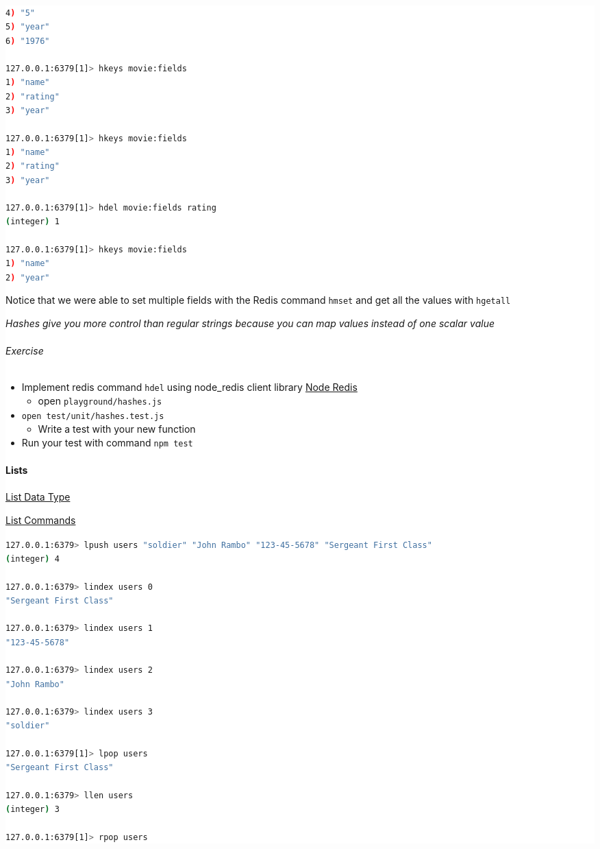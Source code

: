 ```sh
4) "5"
5) "year"
6) "1976"

127.0.0.1:6379[1]> hkeys movie:fields
1) "name"
2) "rating"
3) "year"

127.0.0.1:6379[1]> hkeys movie:fields
1) "name"
2) "rating"
3) "year"

127.0.0.1:6379[1]> hdel movie:fields rating
(integer) 1

127.0.0.1:6379[1]> hkeys movie:fields
1) "name"
2) "year"
```

Notice that we were able to set multiple fields with the Redis command `hmset` and get all the values with `hgetall`

*Hashes give you more control than regular strings because you can map values instead of one scalar value*

###### Exercise

* Implement redis command `hdel` using node_redis client library [Node Redis](https://github.com/jbelmont/node_redis)
    * open `playground/hashes.js`
* `open test/unit/hashes.test.js`
    * Write a test with your new function
* Run your test with command `npm test`

#### Lists

[List Data Type](https://redis.io/topics/data-types#lists)

[List Commands](https://redis.io/commands#list)

```sh
127.0.0.1:6379> lpush users "soldier" "John Rambo" "123-45-5678" "Sergeant First Class"
(integer) 4

127.0.0.1:6379> lindex users 0
"Sergeant First Class"

127.0.0.1:6379> lindex users 1
"123-45-5678"

127.0.0.1:6379> lindex users 2
"John Rambo"

127.0.0.1:6379> lindex users 3
"soldier"

127.0.0.1:6379[1]> lpop users
"Sergeant First Class"

127.0.0.1:6379> llen users
(integer) 3

127.0.0.1:6379[1]> rpop users
```
